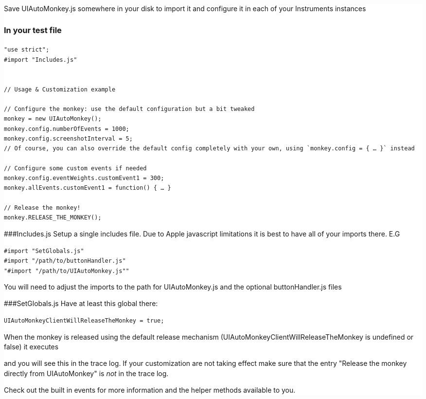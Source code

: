 Save UIAutoMonkey.js somewhere in your disk to import it and configure it in each of your Instruments instances
### In your test file

```
"use strict";
#import "Includes.js"


// Usage & Customization example

// Configure the monkey: use the default configuration but a bit tweaked
monkey = new UIAutoMonkey();
monkey.config.numberOfEvents = 1000;
monkey.config.screenshotInterval = 5;
// Of course, you can also override the default config completely with your own, using `monkey.config = { … }` instead

// Configure some custom events if needed
monkey.config.eventWeights.customEvent1 = 300;
monkey.allEvents.customEvent1 = function() { … }

// Release the monkey!
monkey.RELEASE_THE_MONKEY();

```

###Includes.js
Setup a single includes file. Due to Apple javascript limitations it is best to have all of your imports there. E.G

```
#import "SetGlobals.js"
#import "/path/to/buttonHandler.js"
"#import "/path/to/UIAutoMonkey.js""
```
You will need to adjust the imports to the path for UIAutoMonkey.js and the optional buttonHandler.js files

###SetGlobals.js
Have at least this global there:

```
UIAutoMonkeyClientWillReleaseTheMonkey = true;
```

When the monkey is released using the default release mechanism (UIAutoMonkeyClientWillReleaseTheMonkey is undefined or false) it executes
```UIALogger.logDebug("Releasing the monkey directly from UIAutoMonkey");
```
and you will see this in the trace log. If your customization are not taking effect make sure that the entry "Release the monkey directly from UIAutoMonkey" is *not* in the trace log.



Check out the built in events for more information and the helper methods available to you.
